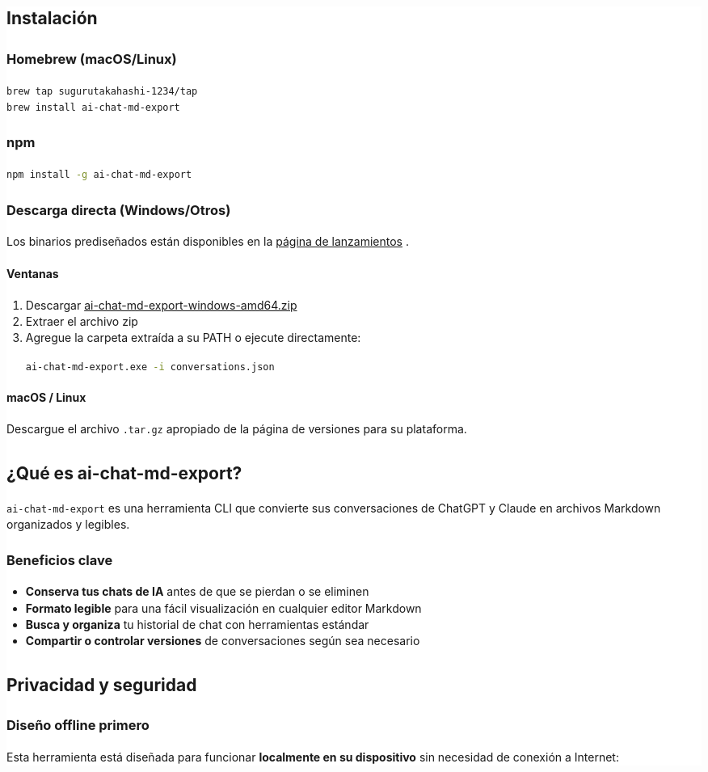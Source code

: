 ## Instalación

### Homebrew (macOS/Linux)

```bash
brew tap sugurutakahashi-1234/tap
brew install ai-chat-md-export
```

### npm

```bash
npm install -g ai-chat-md-export
```

### Descarga directa (Windows/Otros)

Los binarios prediseñados están disponibles en la [página de lanzamientos](https://github.com/sugurutakahashi-1234/ai-chat-md-export/releases/latest) .

#### Ventanas

1. Descargar [ai-chat-md-export-windows-amd64.zip](https://github.com/sugurutakahashi-1234/ai-chat-md-export/releases/latest/download/ai-chat-md-export-windows-amd64.zip)
2. Extraer el archivo zip
3. Agregue la carpeta extraída a su PATH o ejecute directamente:
    ```cmd
    ai-chat-md-export.exe -i conversations.json
    ```

#### macOS / Linux

Descargue el archivo `.tar.gz` apropiado de la página de versiones para su plataforma.

## ¿Qué es ai-chat-md-export?

`ai-chat-md-export` es una herramienta CLI que convierte sus conversaciones de ChatGPT y Claude en archivos Markdown organizados y legibles.

### Beneficios clave

- **Conserva tus chats de IA** antes de que se pierdan o se eliminen
- **Formato legible** para una fácil visualización en cualquier editor Markdown
- **Busca y organiza** tu historial de chat con herramientas estándar
- **Compartir o controlar versiones** de conversaciones según sea necesario

## Privacidad y seguridad

### Diseño offline primero

Esta herramienta está diseñada para funcionar **localmente en su dispositivo** sin necesidad de conexión a Internet:
